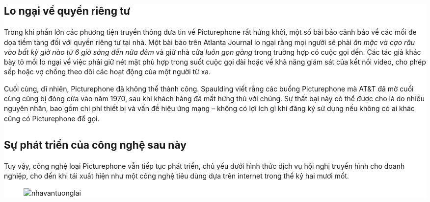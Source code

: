 ## Lo ngại về quyền riêng tư

Trong khi phần lớn các phương tiện truyền thông đưa tin về Picturephone rất hứng khởi, một số bài báo cảnh báo về các mối đe dọa tiềm tàng đối với quyền riêng tư tại nhà. Một bài báo trên Atlanta Journal lo ngại rằng mọi người sẽ phải _ăn mặc và cạo râu vào bất kỳ giờ nào từ 6 giờ sáng đến nửa đêm_ và giữ nhà cửa _luôn gọn gàng_ trong trường hợp có cuộc gọi đến. Các tác giả khác bày tỏ mối lo ngại về việc phải giữ nét mặt phù hợp trong suốt cuộc gọi dài hoặc về khả năng giám sát của kết nối video, cho phép sếp hoặc vợ chồng theo dõi các hoạt động của một người từ xa.

Cuối cùng, dĩ nhiên, Picturephone đã không thể thành công. Spaulding viết rằng các buồng Picturephone mà AT&T đã mở cuối cùng cũng bị đóng cửa vào năm 1970, sau khi khách hàng đã mất hứng thú với chúng. Sự thất bại này có thể được cho là do nhiều nguyên nhân, bao gồm chi phí thiết bị và vấn đề hiệu ứng mạng – không có lợi ích gì khi đăng ký sử dụng nếu không có ai khác cũng có Picturephone để gọi.

## Sự phát triển của công nghệ sau này

Tuy vậy, công nghệ loại Picturephone vẫn tiếp tục phát triển, chủ yếu dưới hình thức dịch vụ hội nghị truyền hình cho doanh nghiệp, cho đến khi tái xuất hiện như một công nghệ tiêu dùng dựa trên internet trong thế kỷ hai mươi mốt.

<figure><img src="https://banmaixanh.vercel.app/image/cover/001-556.jpg" alt="nhavantuonglai" title="nhavantuonglai" height=100% width=100%><figcaption><p></p></figcaption></figure>